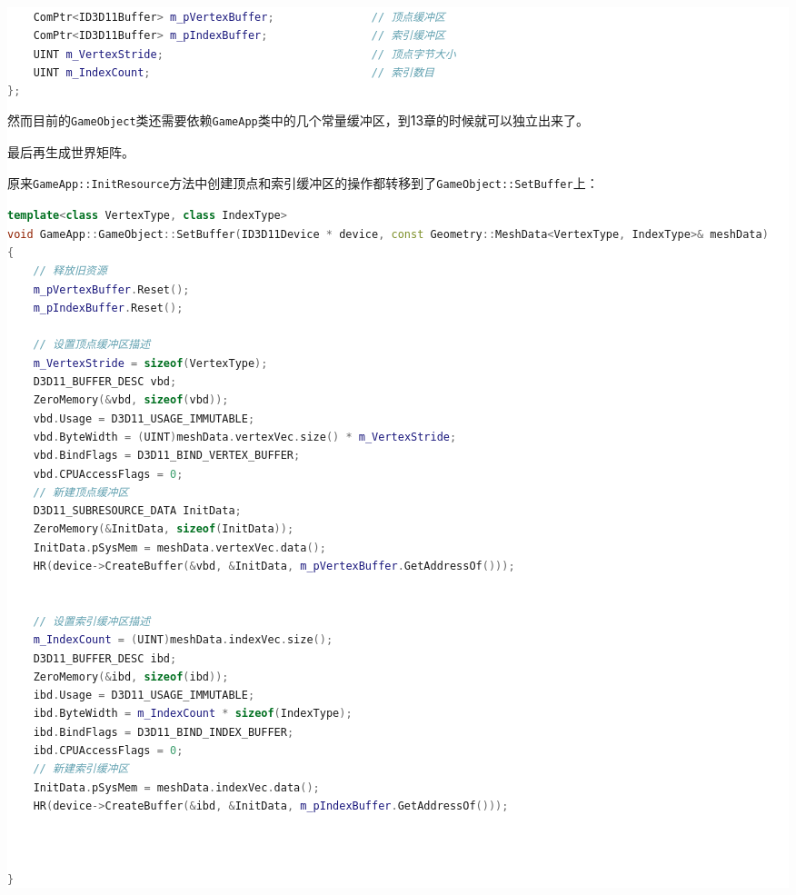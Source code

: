 ```cpp
    ComPtr<ID3D11Buffer> m_pVertexBuffer;               // 顶点缓冲区
    ComPtr<ID3D11Buffer> m_pIndexBuffer;                // 索引缓冲区
    UINT m_VertexStride;                                // 顶点字节大小
    UINT m_IndexCount;                                  // 索引数目    
};
```

然而目前的`GameObject`类还需要依赖`GameApp`类中的几个常量缓冲区，到13章的时候就可以独立出来了。

最后再生成世界矩阵。

原来`GameApp::InitResource`方法中创建顶点和索引缓冲区的操作都转移到了`GameObject::SetBuffer`上：

```cpp
template<class VertexType, class IndexType>
void GameApp::GameObject::SetBuffer(ID3D11Device * device, const Geometry::MeshData<VertexType, IndexType>& meshData)
{
    // 释放旧资源
    m_pVertexBuffer.Reset();
    m_pIndexBuffer.Reset();

    // 设置顶点缓冲区描述
    m_VertexStride = sizeof(VertexType);
    D3D11_BUFFER_DESC vbd;
    ZeroMemory(&vbd, sizeof(vbd));
    vbd.Usage = D3D11_USAGE_IMMUTABLE;
    vbd.ByteWidth = (UINT)meshData.vertexVec.size() * m_VertexStride;
    vbd.BindFlags = D3D11_BIND_VERTEX_BUFFER;
    vbd.CPUAccessFlags = 0;
    // 新建顶点缓冲区
    D3D11_SUBRESOURCE_DATA InitData;
    ZeroMemory(&InitData, sizeof(InitData));
    InitData.pSysMem = meshData.vertexVec.data();
    HR(device->CreateBuffer(&vbd, &InitData, m_pVertexBuffer.GetAddressOf()));


    // 设置索引缓冲区描述
    m_IndexCount = (UINT)meshData.indexVec.size();
    D3D11_BUFFER_DESC ibd;
    ZeroMemory(&ibd, sizeof(ibd));
    ibd.Usage = D3D11_USAGE_IMMUTABLE;
    ibd.ByteWidth = m_IndexCount * sizeof(IndexType);
    ibd.BindFlags = D3D11_BIND_INDEX_BUFFER;
    ibd.CPUAccessFlags = 0;
    // 新建索引缓冲区
    InitData.pSysMem = meshData.indexVec.data();
    HR(device->CreateBuffer(&ibd, &InitData, m_pIndexBuffer.GetAddressOf()));



}
```
